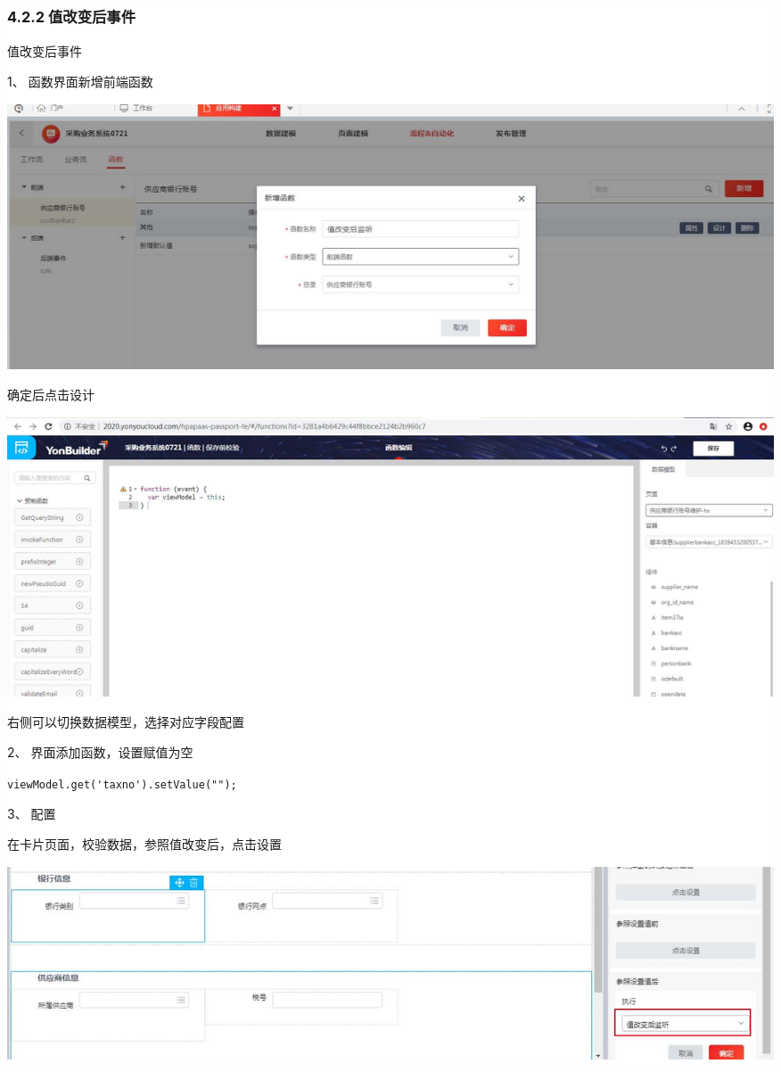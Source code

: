 ### 4.2.2 值改变后事件

值改变后事件

1、 函数界面新增前端函数

![](/assets/image168danka.jpg)

确定后点击设计

![](/assets/image170danka.jpg)

右侧可以切换数据模型，选择对应字段配置

2、 界面添加函数，设置赋值为空

`viewModel.get('taxno').setValue(""); `

3、 配置

在卡片页面，校验数据，参照值改变后，点击设置

![](/assets/image173danka.jpg)
